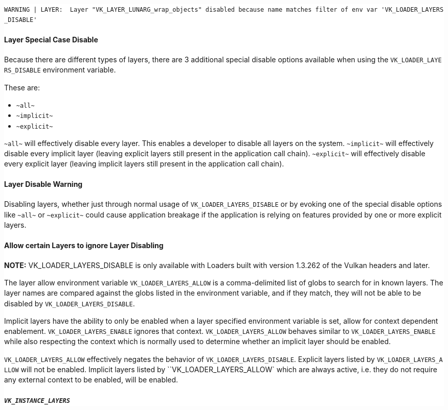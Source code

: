 ```
WARNING | LAYER:  Layer "VK_LAYER_LUNARG_wrap_objects" disabled because name matches filter of env var 'VK_LOADER_LAYERS_DISABLE'
```

#### Layer Special Case Disable

Because there are different types of layers, there are 3 additional special
disable options available when using the `VK_LOADER_LAYERS_DISABLE` environment
variable.

These are:

  * `~all~`
  * `~implicit~`
  * `~explicit~`

`~all~` will effectively disable every layer.
This enables a developer to disable all layers on the system.
`~implicit~` will effectively disable every implicit layer (leaving explicit
layers still present in the application call chain).
`~explicit~` will effectively disable every explicit layer (leaving implicit
layers still present in the application call chain).

#### Layer Disable Warning

Disabling layers, whether just through normal usage of
`VK_LOADER_LAYERS_DISABLE` or by evoking one of the special disable options like
`~all~` or `~explicit~` could cause application breakage if the application is
relying on features provided by one or more explicit layers.

#### Allow certain Layers to ignore Layer Disabling

**NOTE:** VK_LOADER_LAYERS_DISABLE is only available with Loaders built with version
1.3.262 of the Vulkan headers and later.

The layer allow environment variable `VK_LOADER_LAYERS_ALLOW` is a
comma-delimited list of globs to search for in known layers.
The layer names are compared against the globs listed in the environment
variable, and if they match, they will not be able to be disabled by
`VK_LOADER_LAYERS_DISABLE`.

Implicit layers have the ability to only be enabled when a layer specified
environment variable is set, allow for context dependent enablement.
`VK_LOADER_LAYERS_ENABLE` ignores that context.
`VK_LOADER_LAYERS_ALLOW` behaves similar to `VK_LOADER_LAYERS_ENABLE` while
also respecting the context which is normally used to determine whether an
implicit layer should be enabled.

`VK_LOADER_LAYERS_ALLOW` effectively negates the behavior of
`VK_LOADER_LAYERS_DISABLE`.
Explicit layers listed by `VK_LOADER_LAYERS_ALLOW` will not be enabled.
Implicit layers listed by ``VK_LOADER_LAYERS_ALLOW` which are always active,
i.e. they do not require any external context to be enabled, will be enabled.

##### `VK_INSTANCE_LAYERS`
